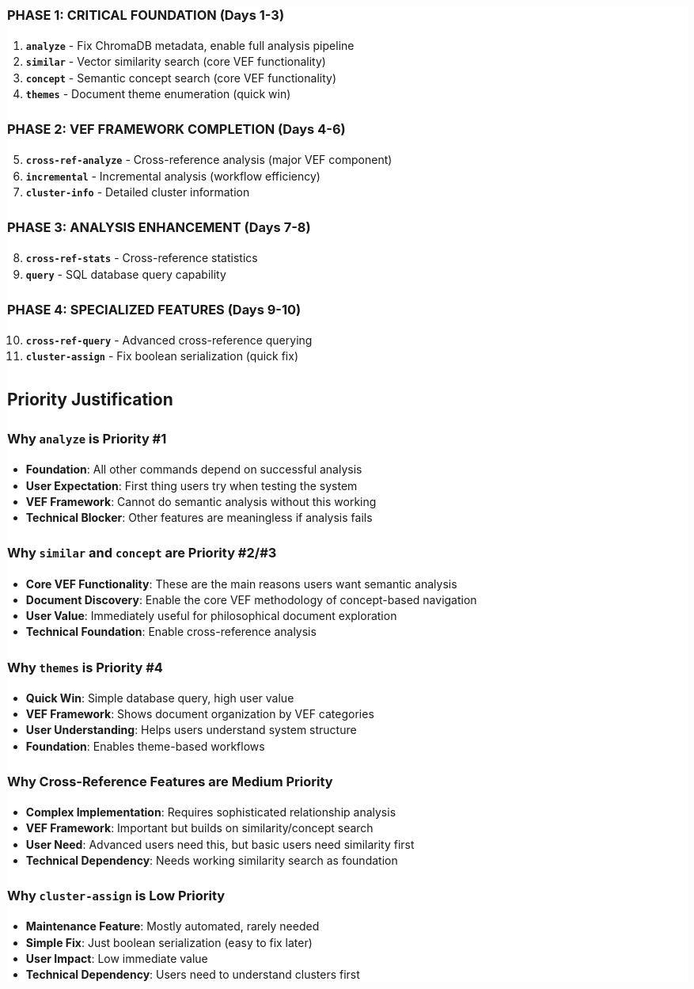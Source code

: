 ### **PHASE 1: CRITICAL FOUNDATION (Days 1-3)**
1. **`analyze`** - Fix ChromaDB metadata, enable full analysis pipeline
2. **`similar`** - Vector similarity search (core VEF functionality)
3. **`concept`** - Semantic concept search (core VEF functionality)
4. **`themes`** - Document theme enumeration (quick win)

### **PHASE 2: VEF FRAMEWORK COMPLETION (Days 4-6)**
5. **`cross-ref-analyze`** - Cross-reference analysis (major VEF component)
6. **`incremental`** - Incremental analysis (workflow efficiency)
7. **`cluster-info`** - Detailed cluster information

### **PHASE 3: ANALYSIS ENHANCEMENT (Days 7-8)**
8. **`cross-ref-stats`** - Cross-reference statistics
9. **`query`** - SQL database query capability

### **PHASE 4: SPECIALIZED FEATURES (Days 9-10)**
10. **`cross-ref-query`** - Advanced cross-reference querying
11. **`cluster-assign`** - Fix boolean serialization (quick fix)

## Priority Justification

### Why `analyze` is Priority #1
- **Foundation**: All other commands depend on successful analysis
- **User Expectation**: First thing users try when testing the system
- **VEF Framework**: Cannot do semantic analysis without this working
- **Technical Blocker**: Other features are meaningless if analysis fails

### Why `similar` and `concept` are Priority #2/#3
- **Core VEF Functionality**: These are the main reasons users want semantic analysis
- **Document Discovery**: Enable the core VEF methodology of concept-based navigation
- **User Value**: Immediately useful for philosophical document exploration
- **Technical Foundation**: Enable cross-reference analysis

### Why `themes` is Priority #4
- **Quick Win**: Simple database query, high user value
- **VEF Framework**: Shows document organization by VEF categories
- **User Understanding**: Helps users understand system structure
- **Foundation**: Enables theme-based workflows

### Why Cross-Reference Features are Medium Priority
- **Complex Implementation**: Requires sophisticated relationship analysis
- **VEF Framework**: Important but builds on similarity/concept search
- **User Need**: Advanced users need this, but basic users need similarity first
- **Technical Dependency**: Needs working similarity search as foundation

### Why `cluster-assign` is Low Priority
- **Maintenance Feature**: Mostly automated, rarely needed
- **Simple Fix**: Just boolean serialization (easy to fix later)
- **User Impact**: Low immediate value
- **Technical Dependency**: Users need to understand clusters first
